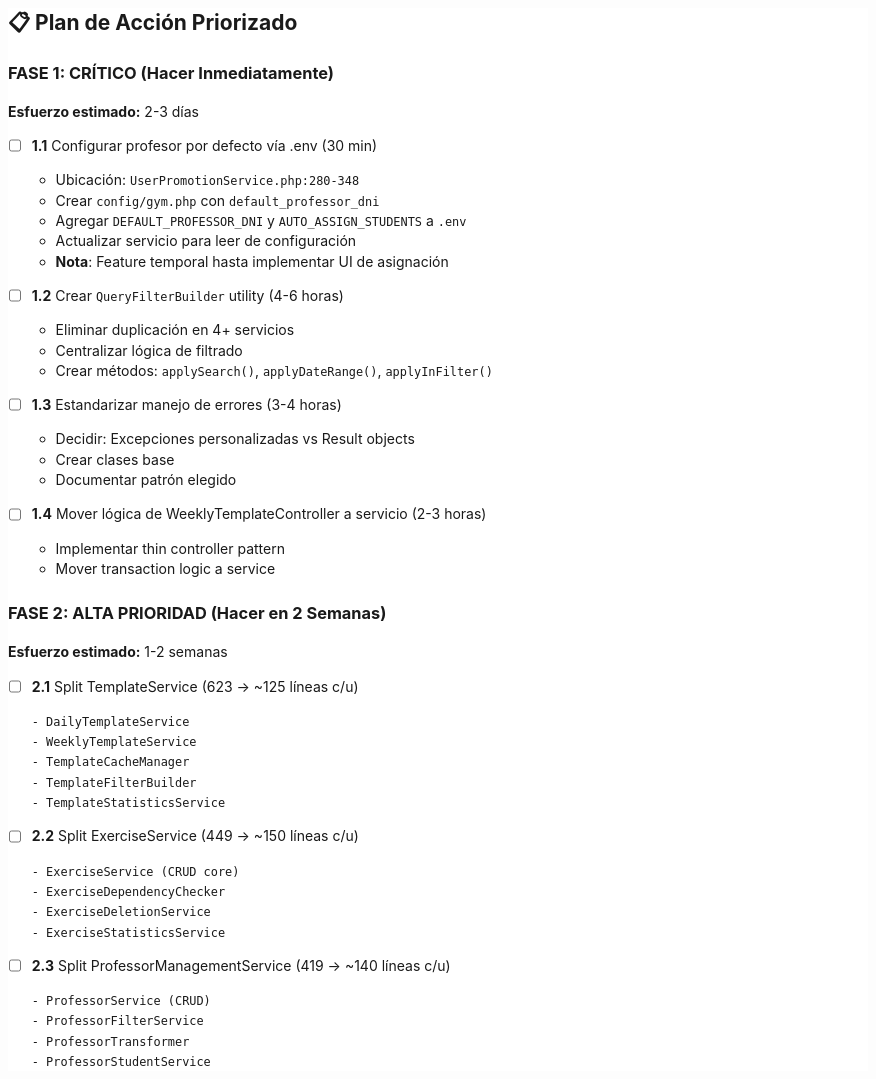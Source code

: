 
## 📋 Plan de Acción Priorizado

### FASE 1: CRÍTICO (Hacer Inmediatamente)

**Esfuerzo estimado:** 2-3 días

- [ ] **1.1** Configurar profesor por defecto vía .env (30 min)
  - Ubicación: `UserPromotionService.php:280-348`
  - Crear `config/gym.php` con `default_professor_dni`
  - Agregar `DEFAULT_PROFESSOR_DNI` y `AUTO_ASSIGN_STUDENTS` a `.env`
  - Actualizar servicio para leer de configuración
  - **Nota**: Feature temporal hasta implementar UI de asignación

- [ ] **1.2** Crear `QueryFilterBuilder` utility (4-6 horas)
  - Eliminar duplicación en 4+ servicios
  - Centralizar lógica de filtrado
  - Crear métodos: `applySearch()`, `applyDateRange()`, `applyInFilter()`

- [ ] **1.3** Estandarizar manejo de errores (3-4 horas)
  - Decidir: Excepciones personalizadas vs Result objects
  - Crear clases base
  - Documentar patrón elegido

- [ ] **1.4** Mover lógica de WeeklyTemplateController a servicio (2-3 horas)
  - Implementar thin controller pattern
  - Mover transaction logic a service

### FASE 2: ALTA PRIORIDAD (Hacer en 2 Semanas)

**Esfuerzo estimado:** 1-2 semanas

- [ ] **2.1** Split TemplateService (623 → ~125 líneas c/u)
  ```
  - DailyTemplateService
  - WeeklyTemplateService
  - TemplateCacheManager
  - TemplateFilterBuilder
  - TemplateStatisticsService
  ```

- [ ] **2.2** Split ExerciseService (449 → ~150 líneas c/u)
  ```
  - ExerciseService (CRUD core)
  - ExerciseDependencyChecker
  - ExerciseDeletionService
  - ExerciseStatisticsService
  ```

- [ ] **2.3** Split ProfessorManagementService (419 → ~140 líneas c/u)
  ```
  - ProfessorService (CRUD)
  - ProfessorFilterService
  - ProfessorTransformer
  - ProfessorStudentService
  ```

